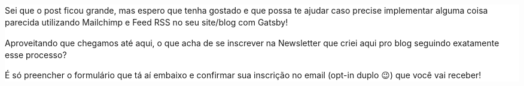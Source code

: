 Sei que o post ficou grande, mas espero que tenha gostado e que possa te ajudar caso precise implementar alguma coisa parecida utilizando Mailchimp e Feed RSS no seu site/blog com Gatsby!

Aproveitando que chegamos até aqui, o que acha de se inscrever na Newsletter que criei aqui pro blog seguindo exatamente esse processo?

É só preencher o formulário que tá aí embaixo e confirmar sua inscrição no email (opt-in duplo 😉) que você vai receber!
